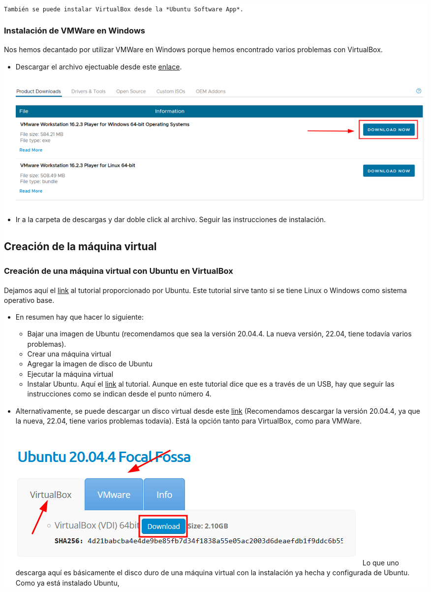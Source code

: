     También se puede instalar VirtualBox desde la *Ubuntu Software App*.  

### **Instalación de VMWare en Windows**   

Nos hemos decantado por utilizar VMWare en Windows porque hemos encontrado varios problemas con VirtualBox. 
- Descargar el archivo ejectuable desde este [enlace](https://customerconnect.vmware.com/en/downloads/details?downloadGroup=WKST-PLAYER-1623-NEW&productId=1039&rPId=85399).

    ![descarga](./capturas_de_pantalla/instalacion-laboratorio/descargaVMWare.png)
- Ir a la carpeta de descargas y dar doble click al archivo. Seguir las instrucciones de instalación.

## Creación de la máquina virtual

### **Creación de una máquina virtual con Ubuntu en VirtualBox**

Dejamos aquí el [link](https://ubuntu.com/tutorials/how-to-run-ubuntu-desktop-on-a-virtual-machine-using-virtualbox#2-create-a-new-virtual-machine) al tutorial proporcionado por Ubuntu. Este tutorial sirve tanto si se tiene Linux o Windows como sistema operativo base.   
- En resumen hay que hacer lo siguiente:   
    - Bajar una imagen de Ubuntu (recomendamos que sea la versión 20.04.4. La nueva versión, 22.04, tiene todavía varios problemas).
    - Crear una máquina virtual
    - Agregar la imagen de disco de Ubuntu
    - Ejecutar la máquina virtual
     - Instalar Ubuntu. Aquí el [link](https://ubuntu.com/tutorials/install-ubuntu-desktop#4-boot-from-usb-flash-drive) al tutorial. Aunque en este tutorial dice que es a través de un USB, hay que seguir las instrucciones como se indican desde el punto número 4. 


- Alternativamente, se puede descargar un disco virtual desde este [link](https://www.osboxes.org/ubuntu/) (Recomendamos descargar la versión 20.04.4, ya que la nueva, 22.04, tiene varios problemas todavía). Está la opción tanto para VirtualBox, como para VMWare.
    ![osboxes](./capturas_de_pantalla/instalacion-laboratorio/downloadosboxes.png) Lo que uno descarga aquí es básicamente el disco duro de una máquina virtual con la instalación ya hecha y configurada de Ubuntu. Como ya está instalado Ubuntu,   